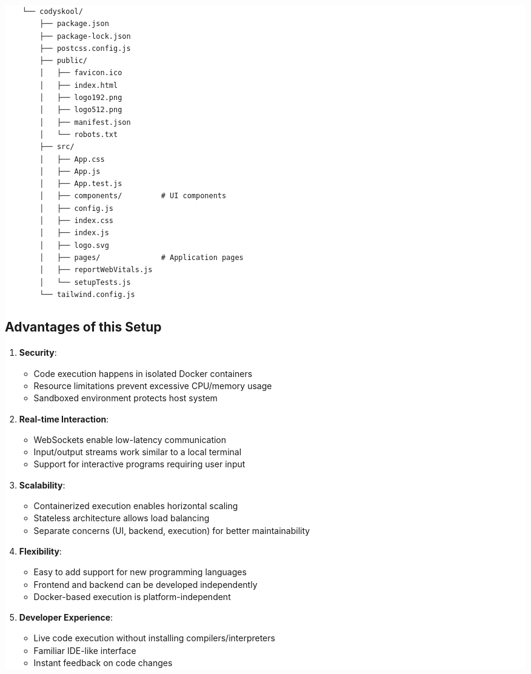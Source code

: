 ```
    └── codyskool/
        ├── package.json
        ├── package-lock.json
        ├── postcss.config.js
        ├── public/
        │   ├── favicon.ico
        │   ├── index.html
        │   ├── logo192.png
        │   ├── logo512.png
        │   ├── manifest.json
        │   └── robots.txt
        ├── src/
        │   ├── App.css
        │   ├── App.js
        │   ├── App.test.js
        │   ├── components/         # UI components
        │   ├── config.js
        │   ├── index.css
        │   ├── index.js
        │   ├── logo.svg
        │   ├── pages/              # Application pages
        │   ├── reportWebVitals.js
        │   └── setupTests.js
        └── tailwind.config.js
```

## Advantages of this Setup

1. **Security**:
   - Code execution happens in isolated Docker containers
   - Resource limitations prevent excessive CPU/memory usage
   - Sandboxed environment protects host system

2. **Real-time Interaction**:
   - WebSockets enable low-latency communication
   - Input/output streams work similar to a local terminal
   - Support for interactive programs requiring user input

3. **Scalability**:
   - Containerized execution enables horizontal scaling
   - Stateless architecture allows load balancing
   - Separate concerns (UI, backend, execution) for better maintainability

4. **Flexibility**:
   - Easy to add support for new programming languages
   - Frontend and backend can be developed independently
   - Docker-based execution is platform-independent

5. **Developer Experience**:
   - Live code execution without installing compilers/interpreters
   - Familiar IDE-like interface
   - Instant feedback on code changes
